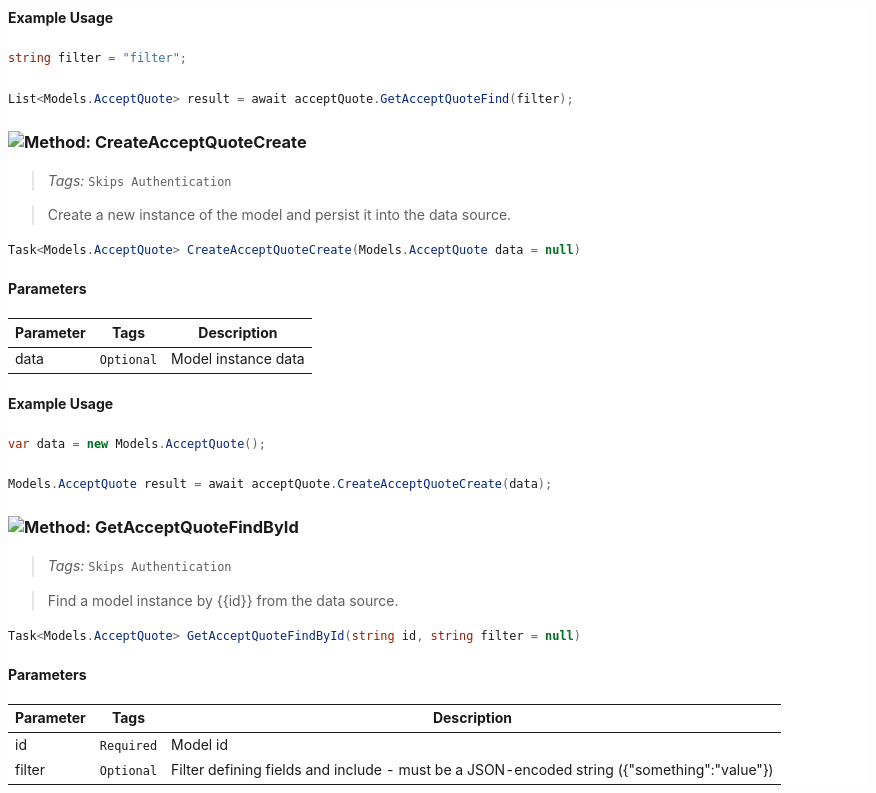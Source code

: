 
#### Example Usage

```csharp
string filter = "filter";

List<Models.AcceptQuote> result = await acceptQuote.GetAcceptQuoteFind(filter);

```


### <a name="create_accept_quote_create"></a>![Method: ](https://apidocs.io/img/method.png "LoopBackApplication.Standard.Controllers.AcceptQuoteController.CreateAcceptQuoteCreate") CreateAcceptQuoteCreate

> *Tags:*  ``` Skips Authentication ``` 

> Create a new instance of the model and persist it into the data source.


```csharp
Task<Models.AcceptQuote> CreateAcceptQuoteCreate(Models.AcceptQuote data = null)
```

#### Parameters

| Parameter | Tags | Description |
|-----------|------|-------------|
| data |  ``` Optional ```  | Model instance data |


#### Example Usage

```csharp
var data = new Models.AcceptQuote();

Models.AcceptQuote result = await acceptQuote.CreateAcceptQuoteCreate(data);

```


### <a name="get_accept_quote_find_by_id"></a>![Method: ](https://apidocs.io/img/method.png "LoopBackApplication.Standard.Controllers.AcceptQuoteController.GetAcceptQuoteFindById") GetAcceptQuoteFindById

> *Tags:*  ``` Skips Authentication ``` 

> Find a model instance by {{id}} from the data source.


```csharp
Task<Models.AcceptQuote> GetAcceptQuoteFindById(string id, string filter = null)
```

#### Parameters

| Parameter | Tags | Description |
|-----------|------|-------------|
| id |  ``` Required ```  | Model id |
| filter |  ``` Optional ```  | Filter defining fields and include - must be a JSON-encoded string ({"something":"value"}) |
